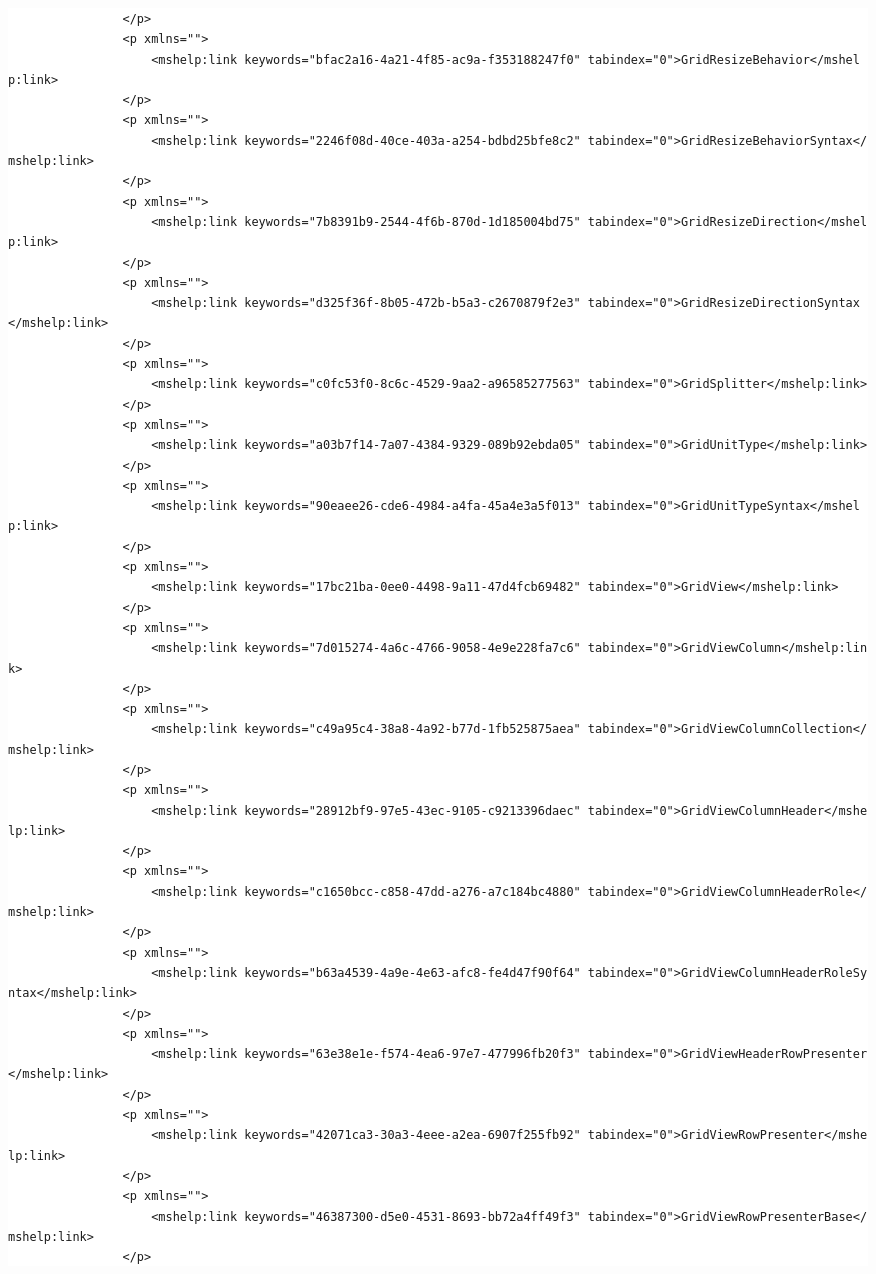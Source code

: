 					</p>
					<p xmlns="">
						<mshelp:link keywords="bfac2a16-4a21-4f85-ac9a-f353188247f0" tabindex="0">GridResizeBehavior</mshelp:link>
					</p>
					<p xmlns="">
						<mshelp:link keywords="2246f08d-40ce-403a-a254-bdbd25bfe8c2" tabindex="0">GridResizeBehaviorSyntax</mshelp:link>
					</p>
					<p xmlns="">
						<mshelp:link keywords="7b8391b9-2544-4f6b-870d-1d185004bd75" tabindex="0">GridResizeDirection</mshelp:link>
					</p>
					<p xmlns="">
						<mshelp:link keywords="d325f36f-8b05-472b-b5a3-c2670879f2e3" tabindex="0">GridResizeDirectionSyntax</mshelp:link>
					</p>
					<p xmlns="">
						<mshelp:link keywords="c0fc53f0-8c6c-4529-9aa2-a96585277563" tabindex="0">GridSplitter</mshelp:link>
					</p>
					<p xmlns="">
						<mshelp:link keywords="a03b7f14-7a07-4384-9329-089b92ebda05" tabindex="0">GridUnitType</mshelp:link>
					</p>
					<p xmlns="">
						<mshelp:link keywords="90eaee26-cde6-4984-a4fa-45a4e3a5f013" tabindex="0">GridUnitTypeSyntax</mshelp:link>
					</p>
					<p xmlns="">
						<mshelp:link keywords="17bc21ba-0ee0-4498-9a11-47d4fcb69482" tabindex="0">GridView</mshelp:link>
					</p>
					<p xmlns="">
						<mshelp:link keywords="7d015274-4a6c-4766-9058-4e9e228fa7c6" tabindex="0">GridViewColumn</mshelp:link>
					</p>
					<p xmlns="">
						<mshelp:link keywords="c49a95c4-38a8-4a92-b77d-1fb525875aea" tabindex="0">GridViewColumnCollection</mshelp:link>
					</p>
					<p xmlns="">
						<mshelp:link keywords="28912bf9-97e5-43ec-9105-c9213396daec" tabindex="0">GridViewColumnHeader</mshelp:link>
					</p>
					<p xmlns="">
						<mshelp:link keywords="c1650bcc-c858-47dd-a276-a7c184bc4880" tabindex="0">GridViewColumnHeaderRole</mshelp:link>
					</p>
					<p xmlns="">
						<mshelp:link keywords="b63a4539-4a9e-4e63-afc8-fe4d47f90f64" tabindex="0">GridViewColumnHeaderRoleSyntax</mshelp:link>
					</p>
					<p xmlns="">
						<mshelp:link keywords="63e38e1e-f574-4ea6-97e7-477996fb20f3" tabindex="0">GridViewHeaderRowPresenter</mshelp:link>
					</p>
					<p xmlns="">
						<mshelp:link keywords="42071ca3-30a3-4eee-a2ea-6907f255fb92" tabindex="0">GridViewRowPresenter</mshelp:link>
					</p>
					<p xmlns="">
						<mshelp:link keywords="46387300-d5e0-4531-8693-bb72a4ff49f3" tabindex="0">GridViewRowPresenterBase</mshelp:link>
					</p>